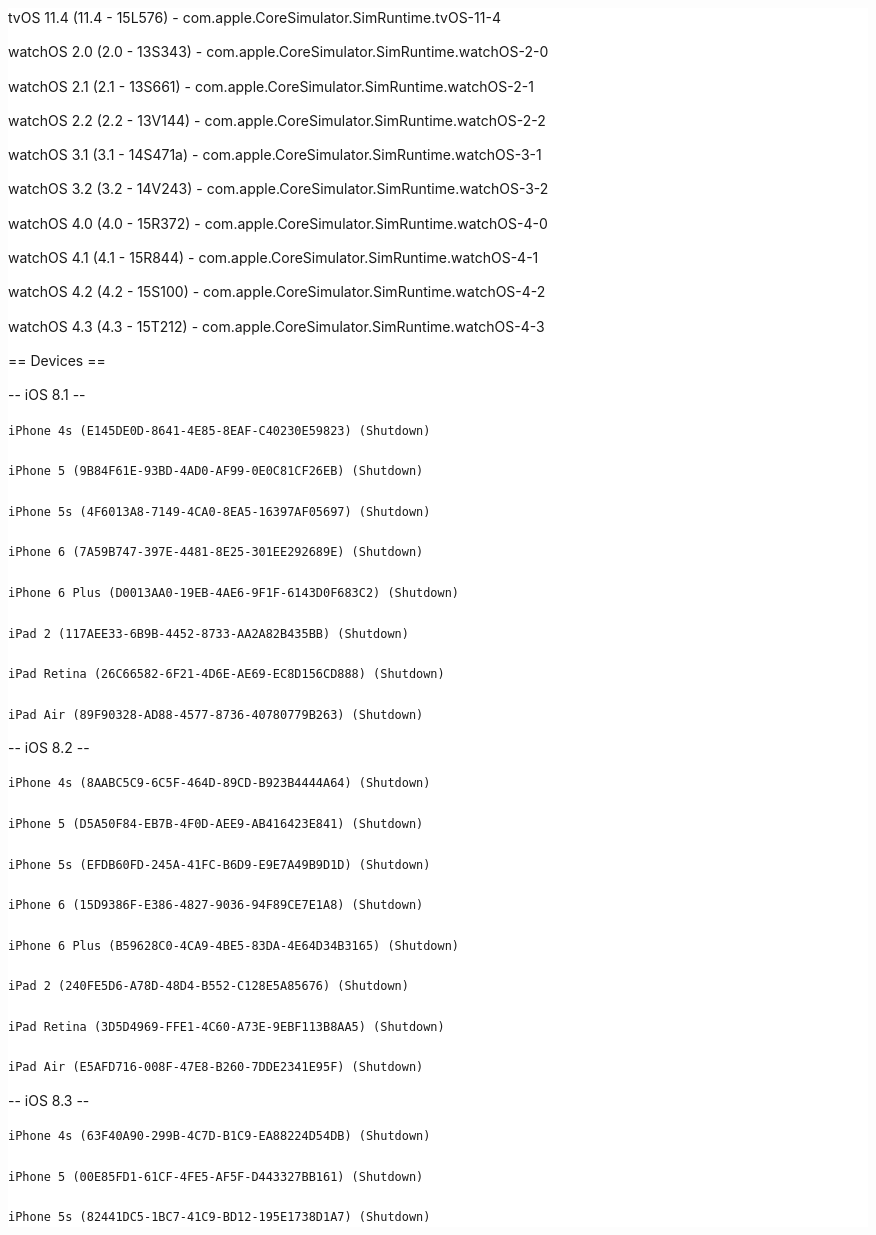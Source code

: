 tvOS 11.4 (11.4 - 15L576) - com.apple.CoreSimulator.SimRuntime.tvOS-11-4

watchOS 2.0 (2.0 - 13S343) - com.apple.CoreSimulator.SimRuntime.watchOS-2-0

watchOS 2.1 (2.1 - 13S661) - com.apple.CoreSimulator.SimRuntime.watchOS-2-1

watchOS 2.2 (2.2 - 13V144) - com.apple.CoreSimulator.SimRuntime.watchOS-2-2

watchOS 3.1 (3.1 - 14S471a) - com.apple.CoreSimulator.SimRuntime.watchOS-3-1

watchOS 3.2 (3.2 - 14V243) - com.apple.CoreSimulator.SimRuntime.watchOS-3-2

watchOS 4.0 (4.0 - 15R372) - com.apple.CoreSimulator.SimRuntime.watchOS-4-0

watchOS 4.1 (4.1 - 15R844) - com.apple.CoreSimulator.SimRuntime.watchOS-4-1

watchOS 4.2 (4.2 - 15S100) - com.apple.CoreSimulator.SimRuntime.watchOS-4-2

watchOS 4.3 (4.3 - 15T212) - com.apple.CoreSimulator.SimRuntime.watchOS-4-3

== Devices ==

-- iOS 8.1 --

    iPhone 4s (E145DE0D-8641-4E85-8EAF-C40230E59823) (Shutdown)

    iPhone 5 (9B84F61E-93BD-4AD0-AF99-0E0C81CF26EB) (Shutdown)

    iPhone 5s (4F6013A8-7149-4CA0-8EA5-16397AF05697) (Shutdown)

    iPhone 6 (7A59B747-397E-4481-8E25-301EE292689E) (Shutdown)

    iPhone 6 Plus (D0013AA0-19EB-4AE6-9F1F-6143D0F683C2) (Shutdown)

    iPad 2 (117AEE33-6B9B-4452-8733-AA2A82B435BB) (Shutdown)

    iPad Retina (26C66582-6F21-4D6E-AE69-EC8D156CD888) (Shutdown)

    iPad Air (89F90328-AD88-4577-8736-40780779B263) (Shutdown)

-- iOS 8.2 --

    iPhone 4s (8AABC5C9-6C5F-464D-89CD-B923B4444A64) (Shutdown)

    iPhone 5 (D5A50F84-EB7B-4F0D-AEE9-AB416423E841) (Shutdown)

    iPhone 5s (EFDB60FD-245A-41FC-B6D9-E9E7A49B9D1D) (Shutdown)

    iPhone 6 (15D9386F-E386-4827-9036-94F89CE7E1A8) (Shutdown)

    iPhone 6 Plus (B59628C0-4CA9-4BE5-83DA-4E64D34B3165) (Shutdown)

    iPad 2 (240FE5D6-A78D-48D4-B552-C128E5A85676) (Shutdown)

    iPad Retina (3D5D4969-FFE1-4C60-A73E-9EBF113B8AA5) (Shutdown)

    iPad Air (E5AFD716-008F-47E8-B260-7DDE2341E95F) (Shutdown)

-- iOS 8.3 --

    iPhone 4s (63F40A90-299B-4C7D-B1C9-EA88224D54DB) (Shutdown)

    iPhone 5 (00E85FD1-61CF-4FE5-AF5F-D443327BB161) (Shutdown)

    iPhone 5s (82441DC5-1BC7-41C9-BD12-195E1738D1A7) (Shutdown)

